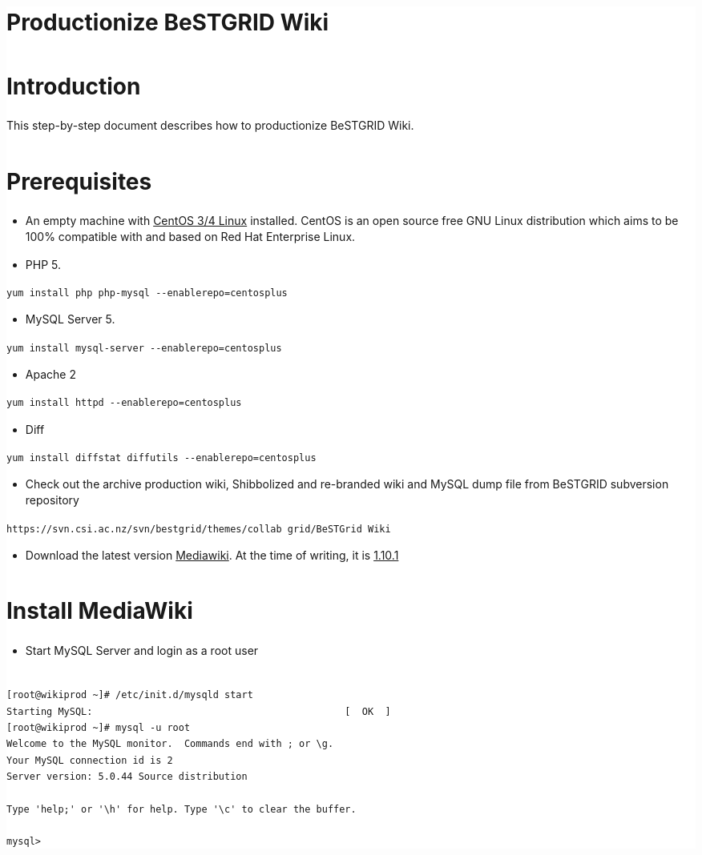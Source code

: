 # Productionize BeSTGRID Wiki

# Introduction

This step-by-step document describes how to productionize BeSTGRID Wiki.

# Prerequisites

- An empty machine with [CentOS 3/4 Linux](http://www.centos.org/) installed. CentOS is an open source free GNU Linux distribution which aims to be 100% compatible with and based on Red Hat Enterprise Linux.

- PHP 5.

``` 
yum install php php-mysql --enablerepo=centosplus
```

- MySQL Server 5.

``` 
yum install mysql-server --enablerepo=centosplus
```

- Apache 2

``` 
yum install httpd --enablerepo=centosplus
```

- Diff

``` 
yum install diffstat diffutils --enablerepo=centosplus
```

- Check out the archive production wiki, Shibbolized and re-branded wiki and MySQL dump file from BeSTGRID subversion repository 

``` 
https://svn.csi.ac.nz/svn/bestgrid/themes/collab grid/BeSTGrid Wiki
```

- Download the latest version [Mediawiki](http://www.mediawiki.org). At the time of writing, it is [1.10.1](http://download.wikimedia.org/mediawiki/1.10/mediawiki-1.10.1.tar.gz)

# Install MediaWiki

- Start MySQL Server and login as a root user

``` 

[root@wikiprod ~]# /etc/init.d/mysqld start
Starting MySQL:                                            [  OK  ]
[root@wikiprod ~]# mysql -u root
Welcome to the MySQL monitor.  Commands end with ; or \g.
Your MySQL connection id is 2
Server version: 5.0.44 Source distribution

Type 'help;' or '\h' for help. Type '\c' to clear the buffer.

mysql>

```
